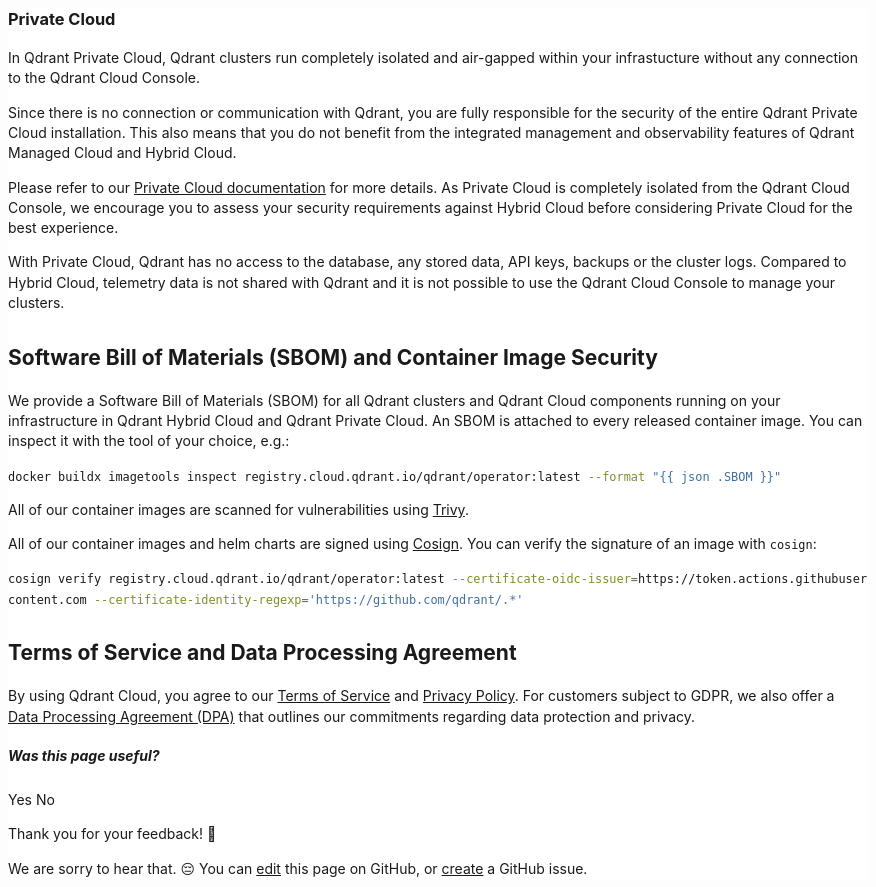 ### Private Cloud

In Qdrant Private Cloud, Qdrant clusters run completely isolated and air-gapped within your infrastucture without any connection to the Qdrant Cloud Console.

Since there is no connection or communication with Qdrant, you are fully responsible for the security of the entire Qdrant Private Cloud installation. This also means that you do not benefit from the integrated management and observability features of Qdrant Managed Cloud and Hybrid Cloud.

Please refer to our [Private Cloud documentation](https://qdrant.tech/documentation/private-cloud/) for more details. As Private Cloud is completely isolated from the Qdrant Cloud Console, we encourage you to assess your security requirements against Hybrid Cloud before considering Private Cloud for the best experience.

With Private Cloud, Qdrant has no access to the database, any stored data, API keys, backups or the cluster logs. Compared to Hybrid Cloud, telemetry data is not shared with Qdrant and it is not possible to use the Qdrant Cloud Console to manage your clusters.

## Software Bill of Materials (SBOM) and Container Image Security

We provide a Software Bill of Materials (SBOM) for all Qdrant clusters and Qdrant Cloud components running on your infrastructure in Qdrant Hybrid Cloud and Qdrant Private Cloud. An SBOM is attached to every released container image. You can inspect it with the tool of your choice, e.g.:

```bash
docker buildx imagetools inspect registry.cloud.qdrant.io/qdrant/operator:latest --format "{{ json .SBOM }}"
```

All of our container images are scanned for vulnerabilities using [Trivy](https://trivy.dev/).

All of our container images and helm charts are signed using [Cosign](https://docs.sigstore.dev/). You can verify the signature of an image with `cosign`:

```bash
cosign verify registry.cloud.qdrant.io/qdrant/operator:latest --certificate-oidc-issuer=https://token.actions.githubusercontent.com --certificate-identity-regexp='https://github.com/qdrant/.*'
```

## Terms of Service and Data Processing Agreement

By using Qdrant Cloud, you agree to our [Terms of Service](https://cloud.qdrant.io/service-agreement) and [Privacy Policy](https://cloud.qdrant.io/privacy-policy). For customers subject to GDPR, we also offer a [Data Processing Agreement (DPA)](https://cloud.qdrant.io/dpa) that outlines our commitments regarding data protection and privacy.

##### Was this page useful?

Yes No

Thank you for your feedback! 🙏

We are sorry to hear that. 😔 You can [edit](https:/github.com/qdrant/landing_page/tree/master/qdrant-landing/content/documentation/cloud-security.md) this page on GitHub, or [create](https://github.com/qdrant/landing_page/issues/new/choose) a GitHub issue.
